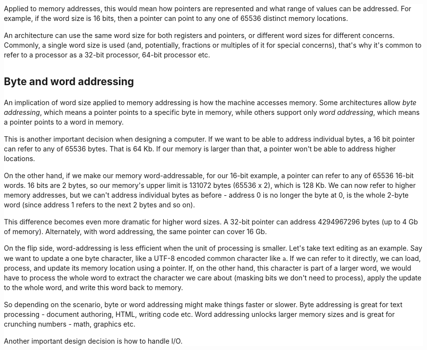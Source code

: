 Applied to memory addresses, this would mean how pointers are
represented and what range of values can be addressed. For example, if
the word size is 16 bits, then a pointer can point to any one of 65536
distinct memory locations.

An architecture can use the same word size for both registers and
pointers, or different word sizes for different concerns. Commonly, a
single word size is used (and, potentially, fractions or multiples of it
for special concerns), that's why it's common to refer to a processor
as a 32-bit processor, 64-bit processor etc.

## Byte and word addressing

An implication of word size applied to memory addressing is how the
machine accesses memory. Some architectures allow *byte addressing*,
which means a pointer points to a specific byte in memory, while others
support only *word addressing*, which means a pointer points to a word
in memory.

This is another important decision when designing a computer. If we want
to be able to address individual bytes, a 16 bit pointer can refer to
any of 65536 bytes. That is 64 Kb. If our memory is larger than that, a
pointer won't be able to address higher locations.

On the other hand, if we make our memory word-addressable, for our
16-bit example, a pointer can refer to any of 65536 16-bit words. 16
bits are 2 bytes, so our memory's upper limit is 131072 bytes (65536 x
2), which is 128 Kb. We can now refer to higher memory addresses, but we
can't address individual bytes as before - address 0 is no longer the
byte at 0, is the whole 2-byte word (since address 1 refers to the next
2 bytes and so on).

This difference becomes even more dramatic for higher word sizes. A
32-bit pointer can address 4294967296 bytes (up to 4 Gb of memory).
Alternately, with word addressing, the same pointer can cover 16 Gb.

On the flip side, word-addressing is less efficient when the unit of
processing is smaller. Let's take text editing as an example. Say we
want to update a one byte character, like a UTF-8 encoded common
character like `a`. If we can refer to it directly, we can load,
process, and update its memory location using a pointer. If, on the
other hand, this character is part of a larger word, we would have to
process the whole word to extract the character we care about (masking
bits we don't need to process), apply the update to the whole word, and
write this word back to memory.

So depending on the scenario, byte or word addressing might make things
faster or slower. Byte addressing is great for text processing -
document authoring, HTML, writing code etc. Word addressing unlocks
larger memory sizes and is great for crunching numbers - math, graphics
etc.

Another important design decision is how to handle I/O.
